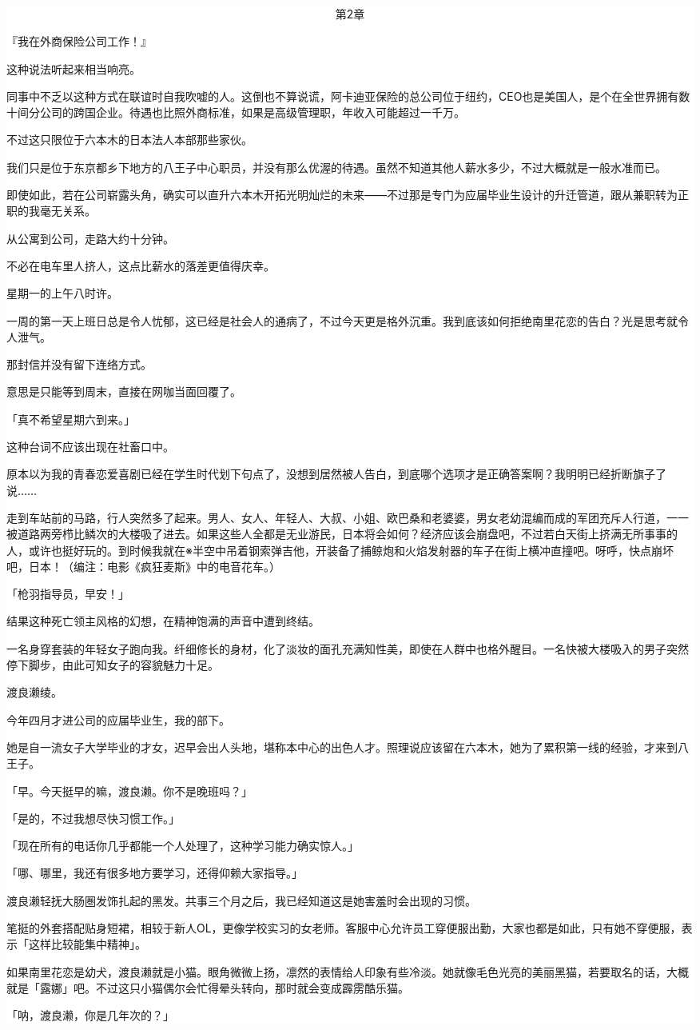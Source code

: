 <p align="center">第2章</p>

『我在外商保险公司工作！』

这种说法听起来相当响亮。

同事中不乏以这种方式在联谊时自我吹嘘的人。这倒也不算说谎，阿卡迪亚保险的总公司位于纽约，CEO也是美国人，是个在全世界拥有数十间分公司的跨国企业。待遇也比照外商标准，如果是高级管理职，年收入可能超过一千万。

不过这只限位于六本木的日本法人本部那些家伙。

我们只是位于东京都乡下地方的八王子中心职员，并没有那么优渥的待遇。虽然不知道其他人薪水多少，不过大概就是一般水准而已。

即使如此，若在公司崭露头角，确实可以直升六本木开拓光明灿烂的未来——不过那是专门为应届毕业生设计的升迁管道，跟从兼职转为正职的我毫无关系。

从公寓到公司，走路大约十分钟。

不必在电车里人挤人，这点比薪水的落差更值得庆幸。

星期一的上午八时许。

一周的第一天上班日总是令人忧郁，这已经是社会人的通病了，不过今天更是格外沉重。我到底该如何拒绝南里花恋的告白？光是思考就令人泄气。

那封信并没有留下连络方式。

意思是只能等到周末，直接在网咖当面回覆了。

「真不希望星期六到来。」

这种台词不应该出现在社畜口中。

原本以为我的青春恋爱喜剧已经在学生时代划下句点了，没想到居然被人告白，到底哪个选项才是正确答案啊？我明明已经折断旗子了说……

走到车站前的马路，行人突然多了起来。男人、女人、年轻人、大叔、小姐、欧巴桑和老婆婆，男女老幼混编而成的军团充斥人行道，一一被道路两旁栉比鳞次的大楼吸了进去。如果这些人全都是无业游民，日本将会如何？经济应该会崩盘吧，不过若白天街上挤满无所事事的人，或许也挺好玩的。到时候我就在※半空中吊着钢索弹吉他，开装备了捕鲸炮和火焰发射器的车子在街上横冲直撞吧。呀呼，快点崩坏吧，日本！（编注：电影《疯狂麦斯》中的电音花车。）

「枪羽指导员，早安！」

结果这种死亡领主风格的幻想，在精神饱满的声音中遭到终结。

一名身穿套装的年轻女子跑向我。纤细修长的身材，化了淡妆的面孔充满知性美，即使在人群中也格外醒目。一名快被大楼吸入的男子突然停下脚步，由此可知女子的容貌魅力十足。

渡良濑绫。

今年四月才进公司的应届毕业生，我的部下。

她是自一流女子大学毕业的才女，迟早会出人头地，堪称本中心的出色人才。照理说应该留在六本木，她为了累积第一线的经验，才来到八王子。

「早。今天挺早的嘛，渡良濑。你不是晚班吗？」

「是的，不过我想尽快习惯工作。」

「现在所有的电话你几乎都能一个人处理了，这种学习能力确实惊人。」

「哪、哪里，我还有很多地方要学习，还得仰赖大家指导。」

渡良濑轻抚大肠圏发饰扎起的黑发。共事三个月之后，我已经知道这是她害羞时会出现的习惯。

笔挺的外套搭配贴身短裙，相较于新人OL，更像学校实习的女老师。客服中心允许员工穿便服出勤，大家也都是如此，只有她不穿便服，表示「这样比较能集中精神」。

如果南里花恋是幼犬，渡良濑就是小猫。眼角微微上扬，凛然的表情给人印象有些冷淡。她就像毛色光亮的美丽黑猫，若要取名的话，大概就是「露娜」吧。不过这只小猫偶尔会忙得晕头转向，那时就会变成霹雳酷乐猫。

「呐，渡良濑，你是几年次的？」
